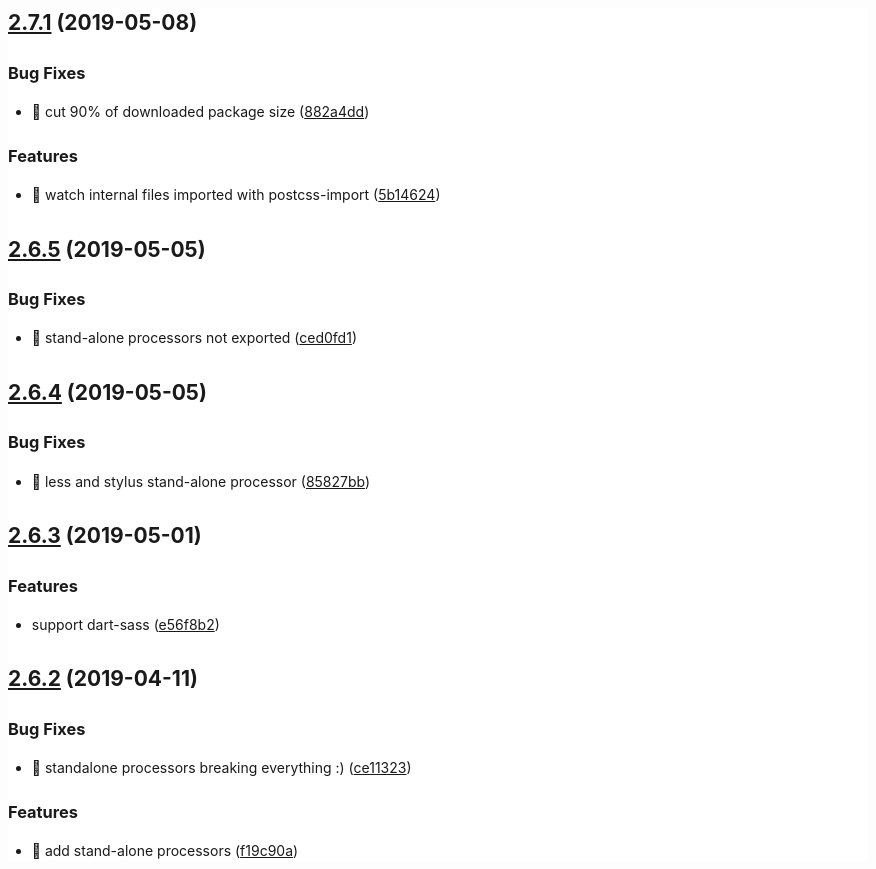 ## [2.7.1](https://github.com/kaisermann/svelte-preprocess/compare/v2.6.5...v2.7.1) (2019-05-08)

### Bug Fixes

- 🐛 cut 90% of downloaded package size ([882a4dd](https://github.com/kaisermann/svelte-preprocess/commit/882a4dd5c185c5063ceb27884877958d4178c0e8))

### Features

- 🎸 watch internal files imported with postcss-import ([5b14624](https://github.com/kaisermann/svelte-preprocess/commit/5b14624ac04a9812e680b252b8f6d69c97c30188))

## [2.6.5](https://github.com/kaisermann/svelte-preprocess/compare/v2.6.4...v2.6.5) (2019-05-05)

### Bug Fixes

- 🐛 stand-alone processors not exported ([ced0fd1](https://github.com/kaisermann/svelte-preprocess/commit/ced0fd1dfc34e13aefa13ba9d31efd81255e348d))

## [2.6.4](https://github.com/kaisermann/svelte-preprocess/compare/v2.6.3...v2.6.4) (2019-05-05)

### Bug Fixes

- 🐛 less and stylus stand-alone processor ([85827bb](https://github.com/kaisermann/svelte-preprocess/commit/85827bbd53340b39b99b706f03c926d3b01bbad6))

## [2.6.3](https://github.com/kaisermann/svelte-preprocess/compare/v2.6.2...v2.6.3) (2019-05-01)

### Features

- support dart-sass ([e56f8b2](https://github.com/kaisermann/svelte-preprocess/commit/e56f8b24c8f93db82ef9bb0f17dd658aaf000126))

## [2.6.2](https://github.com/kaisermann/svelte-preprocess/compare/v2.5.2...v2.6.2) (2019-04-11)

### Bug Fixes

- 🐛 standalone processors breaking everything :) ([ce11323](https://github.com/kaisermann/svelte-preprocess/commit/ce113236f0ca2fe5876b75d7c9935f664634cae0))

### Features

- 🎸 add stand-alone processors ([f19c90a](https://github.com/kaisermann/svelte-preprocess/commit/f19c90a1ed2838a8712b0c95dccbd8b005d8f9c0))
